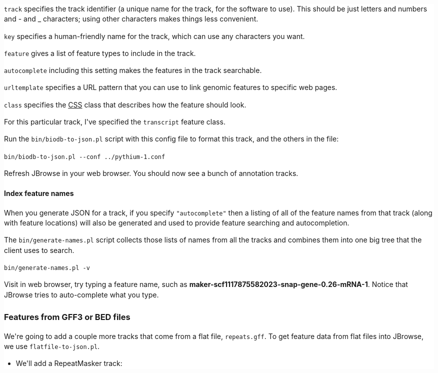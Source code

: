 </div>

`track` specifies the track identifier (a unique name for the track, for
the software to use). This should be just letters and numbers and - and
\_ characters; using other characters makes things less convenient.

`key` specifies a human-friendly name for the track, which can use any
characters you want.

`feature` gives a list of feature types to include in the track.

`autocomplete` including this setting makes the features in the track
searchable.

`urltemplate` specifies a URL pattern that you can use to link genomic
features to specific web pages.

`class` specifies the [CSS](Glossary#CSS "Glossary") class that
describes how the feature should look.

For this particular track, I've specified the `transcript` feature
class.

Run the `bin/biodb-to-json.pl` script with this config file to format
this track, and the others in the file:

    bin/biodb-to-json.pl --conf ../pythium-1.conf

Refresh JBrowse in your web browser. You should now see a bunch of
annotation tracks.

#### <span id="Index_feature_names" class="mw-headline">Index feature names</span>

When you generate JSON for a track, if you specify `"autocomplete"` then
a listing of all of the feature names from that track (along with
feature locations) will also be generated and used to provide feature
searching and autocompletion.

The `bin/generate-names.pl` script collects those lists of names from
all the tracks and combines them into one big tree that the client uses
to search.

    bin/generate-names.pl -v

Visit in web browser, try typing a feature name, such as
**maker-scf1117875582023-snap-gene-0.26-mRNA-1**. Notice that JBrowse
tries to auto-complete what you type.

### <span id="Features_from_GFF3_or_BED_files" class="mw-headline">Features from GFF3 or BED files</span>

We're going to add a couple more tracks that come from a flat file,
`repeats.gff`. To get feature data from flat files into JBrowse, we use
`flatfile-to-json.pl`.

- We'll add a RepeatMasker track:

